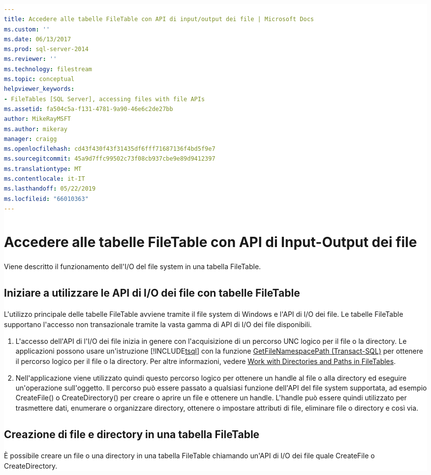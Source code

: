 ```yaml
---
title: Accedere alle tabelle FileTable con API di input/output dei file | Microsoft Docs
ms.custom: ''
ms.date: 06/13/2017
ms.prod: sql-server-2014
ms.reviewer: ''
ms.technology: filestream
ms.topic: conceptual
helpviewer_keywords:
- FileTables [SQL Server], accessing files with file APIs
ms.assetid: fa504c5a-f131-4781-9a90-46e6c2de27bb
author: MikeRayMSFT
ms.author: mikeray
manager: craigg
ms.openlocfilehash: cd43f430f43f31435df6fff71687136f4bd5f9e7
ms.sourcegitcommit: 45a9d7ffc99502c73f08cb937cbe9e89d9412397
ms.translationtype: MT
ms.contentlocale: it-IT
ms.lasthandoff: 05/22/2019
ms.locfileid: "66010363"
---
```

# <a name="access-filetables-with-file-input-output-apis"></a>Accedere alle tabelle FileTable con API di Input-Output dei file
  Viene descritto il funzionamento dell'I/O del file system in una tabella FileTable.  
  
##  <a name="accessing"></a> Iniziare a utilizzare le API di I/O dei file con tabelle FileTable  
 L'utilizzo principale delle tabelle FileTable avviene tramite il file system di Windows e l'API di I/O dei file. Le tabelle FileTable supportano l'accesso non transazionale tramite la vasta gamma di API di I/O dei file disponibili.  
  
1.  L'accesso dell'API di l'I/O dei file inizia in genere con l'acquisizione di un percorso UNC logico per il file o la directory. Le applicazioni possono usare un'istruzione [!INCLUDE[tsql](../../includes/tsql-md.md)] con la funzione [GetFileNamespacePath &#40;Transact-SQL&#41;](/sql/relational-databases/system-functions/getfilenamespacepath-transact-sql) per ottenere il percorso logico per il file o la directory. Per altre informazioni, vedere [Work with Directories and Paths in FileTables](work-with-directories-and-paths-in-filetables.md).  
  
2.  Nell'applicazione viene utilizzato quindi questo percorso logico per ottenere un handle al file o alla directory ed eseguire un'operazione sull'oggetto. Il percorso può essere passato a qualsiasi funzione dell'API del file system supportata, ad esempio CreateFile() o CreateDirectory() per creare o aprire un file e ottenere un handle. L'handle può essere quindi utilizzato per trasmettere dati, enumerare o organizzare directory, ottenere o impostare attributi di file, eliminare file o directory e così via.  
  
##  <a name="create"></a> Creazione di file e directory in una tabella FileTable  
 È possibile creare un file o una directory in una tabella FileTable chiamando un'API di I/O dei file quale CreateFile o CreateDirectory.  
  